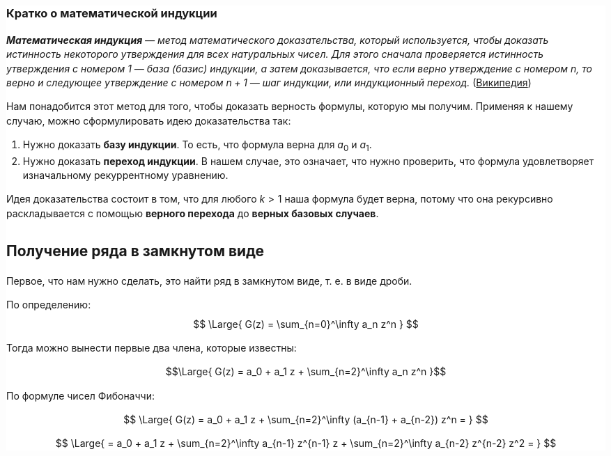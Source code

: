 ### Кратко о математической индукции

_**Математическая индукция** — метод математического
доказательства, который используется, чтобы доказать
истинность некоторого утверждения для всех натуральных
чисел. Для этого сначала проверяется истинность утверждения
с номером $1$  — база (базис) индукции, а затем
доказывается, что если верно утверждение с номером $n$, то
верно и следующее утверждение с номером $n+1$ — шаг
индукции, или индукционный переход._
([Википедия](https://ru.wikipedia.org/wiki/%D0%9C%D0%B0%D1%82%D0%B5%D0%BC%D0%B0%D1%82%D0%B8%D1%87%D0%B5%D1%81%D0%BA%D0%B0%D1%8F_%D0%B8%D0%BD%D0%B4%D1%83%D0%BA%D1%86%D0%B8%D1%8F))

Нам понадобится этот метод для того, чтобы доказать верность формулы, которую мы получим. Применяя к нашему случаю, можно сформулировать идею доказательства так:

1. Нужно доказать **базу индукции**. То есть, что формула верна для $a_0$ и $a_1$.
2. Нужно доказать **переход индукции**. В нашем случае, это означает, что нужно проверить, что формула удовлетворяет изначальному рекуррентному уравнению. 

Идея доказательства состоит в том, что для любого $k > 1$ наша формула будет верна, потому что она рекурсивно раскладывается с помощью **верного перехода** до **верных базовых случаев**.

## Получение ряда в замкнутом виде

Первое, что нам нужно сделать, это найти ряд в замкнутом виде, т. е. в виде дроби. 

По определению:
$$
\Large{
G(z) = \sum_{n=0}^\infty a_n z^n
}
$$

Тогда можно вынести первые два члена, которые известны:

$$\Large{
G(z) = a_0 + a_1 z + \sum_{n=2}^\infty a_n z^n
}$$

По формуле чисел Фибоначчи:

$$
\Large{
G(z) = a_0 + a_1 z + \sum_{n=2}^\infty (a_{n-1} + a_{n-2}) z^n = 
}
$$

$$
\Large{
= a_0 + a_1 z + \sum_{n=2}^\infty a_{n-1} z^{n-1} z + 
\sum_{n=2}^\infty a_{n-2} z^{n-2} z^2 =
}
$$
